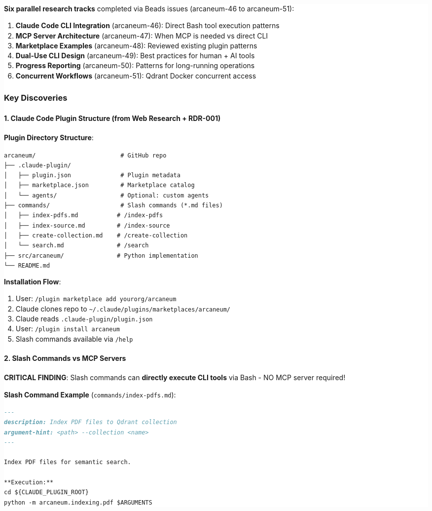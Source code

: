 **Six parallel research tracks** completed via Beads issues (arcaneum-46 to arcaneum-51):

1. **Claude Code CLI Integration** (arcaneum-46): Direct Bash tool execution patterns
2. **MCP Server Architecture** (arcaneum-47): When MCP is needed vs direct CLI
3. **Marketplace Examples** (arcaneum-48): Reviewed existing plugin patterns
4. **Dual-Use CLI Design** (arcaneum-49): Best practices for human + AI tools
5. **Progress Reporting** (arcaneum-50): Patterns for long-running operations
6. **Concurrent Workflows** (arcaneum-51): Qdrant Docker concurrent access

### Key Discoveries

#### 1. Claude Code Plugin Structure (from Web Research + RDR-001)

**Plugin Directory Structure**:

```
arcaneum/                        # GitHub repo
├── .claude-plugin/
│   ├── plugin.json              # Plugin metadata
│   ├── marketplace.json         # Marketplace catalog
│   └── agents/                  # Optional: custom agents
├── commands/                    # Slash commands (*.md files)
│   ├── index-pdfs.md           # /index-pdfs
│   ├── index-source.md         # /index-source
│   ├── create-collection.md    # /create-collection
│   └── search.md               # /search
├── src/arcaneum/               # Python implementation
└── README.md
```

**Installation Flow**:

1. User: `/plugin marketplace add yourorg/arcaneum`
2. Claude clones repo to `~/.claude/plugins/marketplaces/arcaneum/`
3. Claude reads `.claude-plugin/plugin.json`
4. User: `/plugin install arcaneum`
5. Slash commands available via `/help`

#### 2. Slash Commands vs MCP Servers

**CRITICAL FINDING**: Slash commands can **directly execute CLI tools** via Bash - NO MCP server required!

**Slash Command Example** (`commands/index-pdfs.md`):

```markdown
---
description: Index PDF files to Qdrant collection
argument-hint: <path> --collection <name>
---

Index PDF files for semantic search.

**Execution:**
cd ${CLAUDE_PLUGIN_ROOT}
python -m arcaneum.indexing.pdf $ARGUMENTS
```
